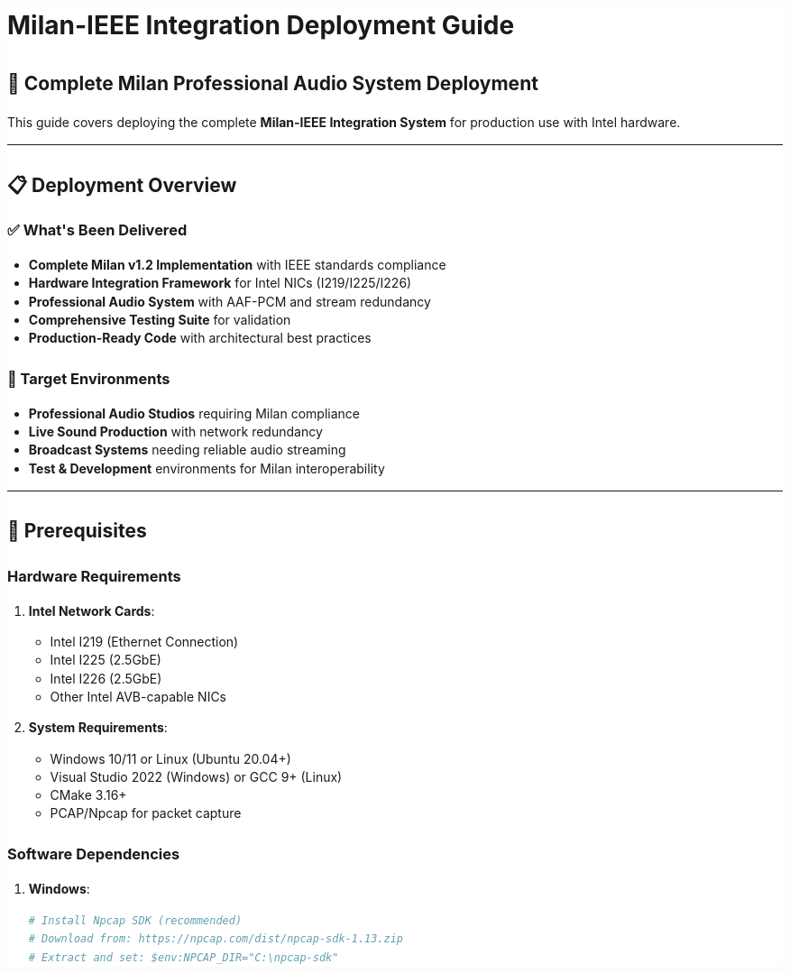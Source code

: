 # Milan-IEEE Integration Deployment Guide

## 🚀 Complete Milan Professional Audio System Deployment

This guide covers deploying the complete **Milan-IEEE Integration System** for production use with Intel hardware.

---

## 📋 Deployment Overview

### ✅ What's Been Delivered
- **Complete Milan v1.2 Implementation** with IEEE standards compliance
- **Hardware Integration Framework** for Intel NICs (I219/I225/I226)
- **Professional Audio System** with AAF-PCM and stream redundancy
- **Comprehensive Testing Suite** for validation
- **Production-Ready Code** with architectural best practices

### 🎯 Target Environments
- **Professional Audio Studios** requiring Milan compliance
- **Live Sound Production** with network redundancy
- **Broadcast Systems** needing reliable audio streaming
- **Test & Development** environments for Milan interoperability

---

## 🔧 Prerequisites

### Hardware Requirements
1. **Intel Network Cards**:
   - Intel I219 (Ethernet Connection)
   - Intel I225 (2.5GbE)
   - Intel I226 (2.5GbE)
   - Other Intel AVB-capable NICs

2. **System Requirements**:
   - Windows 10/11 or Linux (Ubuntu 20.04+)
   - Visual Studio 2022 (Windows) or GCC 9+ (Linux)
   - CMake 3.16+
   - PCAP/Npcap for packet capture

### Software Dependencies
1. **Windows**:
   ```powershell
   # Install Npcap SDK (recommended)
   # Download from: https://npcap.com/dist/npcap-sdk-1.13.zip
   # Extract and set: $env:NPCAP_DIR="C:\npcap-sdk"
   ```

